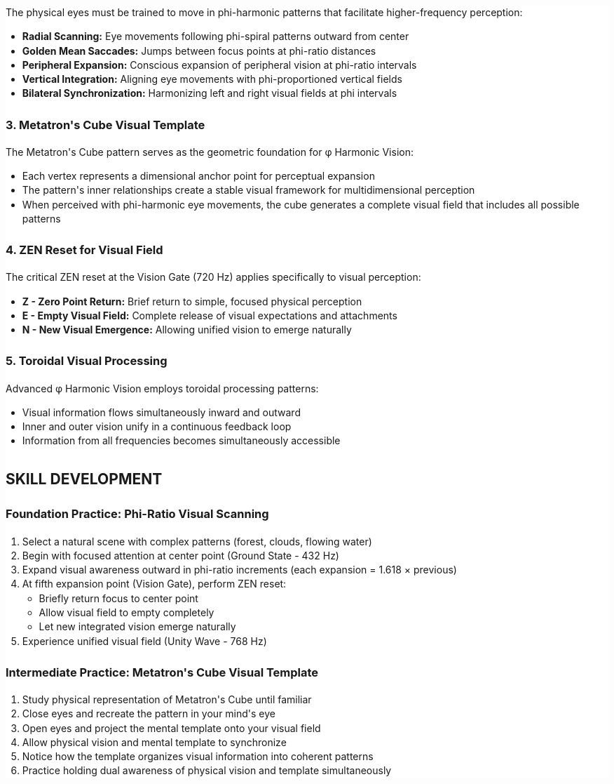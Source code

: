The physical eyes must be trained to move in phi-harmonic patterns that facilitate higher-frequency perception:

- **Radial Scanning:** Eye movements following phi-spiral patterns outward from center
- **Golden Mean Saccades:** Jumps between focus points at phi-ratio distances
- **Peripheral Expansion:** Conscious expansion of peripheral vision at phi-ratio intervals
- **Vertical Integration:** Aligning eye movements with phi-proportioned vertical fields
- **Bilateral Synchronization:** Harmonizing left and right visual fields at phi intervals

### 3. Metatron's Cube Visual Template

The Metatron's Cube pattern serves as the geometric foundation for φ Harmonic Vision:

- Each vertex represents a dimensional anchor point for perceptual expansion
- The pattern's inner relationships create a stable visual framework for multidimensional perception
- When perceived with phi-harmonic eye movements, the cube generates a complete visual field that includes all possible patterns

### 4. ZEN Reset for Visual Field

The critical ZEN reset at the Vision Gate (720 Hz) applies specifically to visual perception:

- **Z - Zero Point Return:** Brief return to simple, focused physical perception
- **E - Empty Visual Field:** Complete release of visual expectations and attachments
- **N - New Visual Emergence:** Allowing unified vision to emerge naturally

### 5. Toroidal Visual Processing

Advanced φ Harmonic Vision employs toroidal processing patterns:

- Visual information flows simultaneously inward and outward
- Inner and outer vision unify in a continuous feedback loop
- Information from all frequencies becomes simultaneously accessible

## SKILL DEVELOPMENT

### Foundation Practice: Phi-Ratio Visual Scanning

1. Select a natural scene with complex patterns (forest, clouds, flowing water)
2. Begin with focused attention at center point (Ground State - 432 Hz)
3. Expand visual awareness outward in phi-ratio increments (each expansion = 1.618 × previous)
4. At fifth expansion point (Vision Gate), perform ZEN reset:
   - Briefly return focus to center point
   - Allow visual field to empty completely
   - Let new integrated vision emerge naturally
5. Experience unified visual field (Unity Wave - 768 Hz)

### Intermediate Practice: Metatron's Cube Visual Template

1. Study physical representation of Metatron's Cube until familiar
2. Close eyes and recreate the pattern in your mind's eye
3. Open eyes and project the mental template onto your visual field
4. Allow physical vision and mental template to synchronize
5. Notice how the template organizes visual information into coherent patterns
6. Practice holding dual awareness of physical vision and template simultaneously
